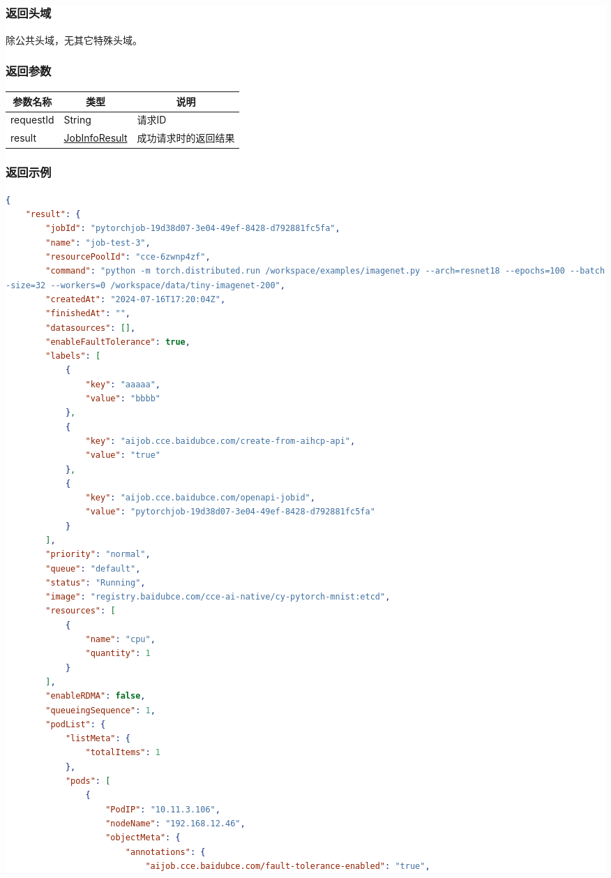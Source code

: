 
### 返回头域
除公共头域，无其它特殊头域。

### 返回参数
| 参数名称 | 类型 | 说明 |
| --- | --- | --- |
| requestId | String | 请求ID |
| result | [JobInfoResult](AIHC/API参考/附录.md#JobInfoResult) | 成功请求时的返回结果 |


### 返回示例
```json
{
    "result": {
        "jobId": "pytorchjob-19d38d07-3e04-49ef-8428-d792881fc5fa",
        "name": "job-test-3",
        "resourcePoolId": "cce-6zwnp4zf",
        "command": "python -m torch.distributed.run /workspace/examples/imagenet.py --arch=resnet18 --epochs=100 --batch-size=32 --workers=0 /workspace/data/tiny-imagenet-200",
        "createdAt": "2024-07-16T17:20:04Z",
        "finishedAt": "",
        "datasources": [],
        "enableFaultTolerance": true,
        "labels": [
            {
                "key": "aaaaa",
                "value": "bbbb"
            },
            {
                "key": "aijob.cce.baidubce.com/create-from-aihcp-api",
                "value": "true"
            },
            {
                "key": "aijob.cce.baidubce.com/openapi-jobid",
                "value": "pytorchjob-19d38d07-3e04-49ef-8428-d792881fc5fa"
            }
        ],
        "priority": "normal",
        "queue": "default",
        "status": "Running",
        "image": "registry.baidubce.com/cce-ai-native/cy-pytorch-mnist:etcd",
        "resources": [
            {
                "name": "cpu",
                "quantity": 1
            }
        ],
        "enableRDMA": false,
        "queueingSequence": 1,
        "podList": {
            "listMeta": {
                "totalItems": 1
            },
            "pods": [
                {
                    "PodIP": "10.11.3.106",
                    "nodeName": "192.168.12.46",
                    "objectMeta": {
                        "annotations": {
                            "aijob.cce.baidubce.com/fault-tolerance-enabled": "true",
```
